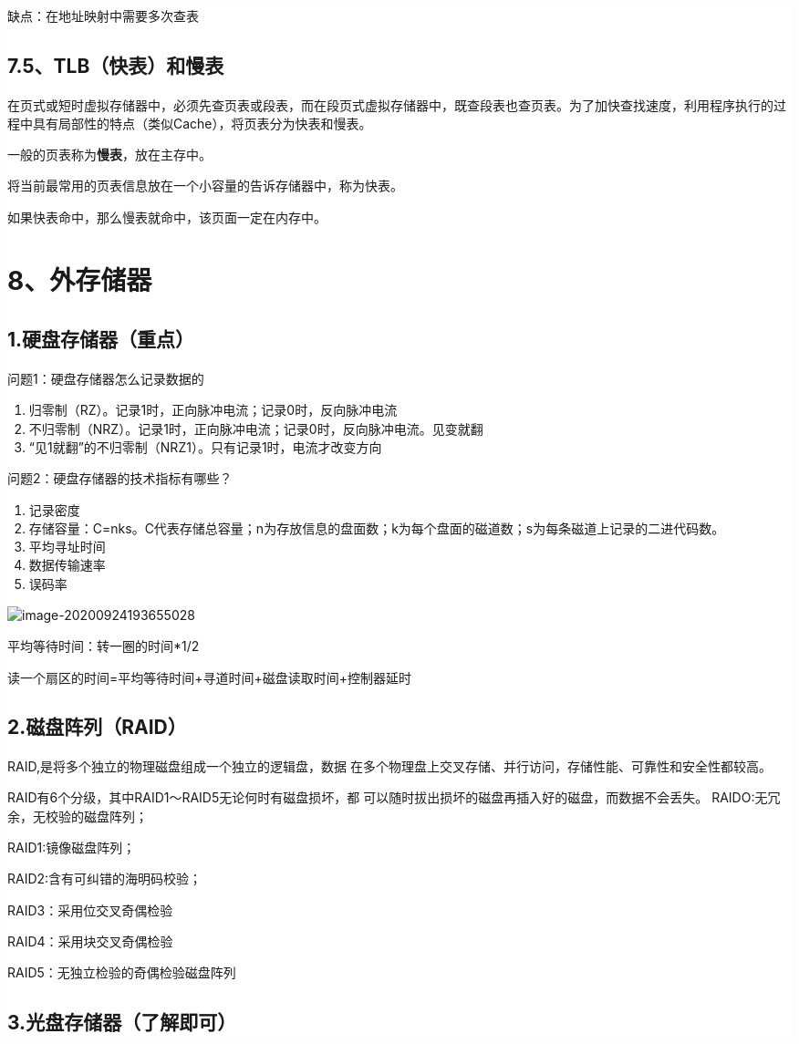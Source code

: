 缺点：在地址映射中需要多次查表

## 7.5、TLB（快表）和慢表

在页式或短时虚拟存储器中，必须先查页表或段表，而在段页式虚拟存储器中，既查段表也查页表。为了加快查找速度，利用程序执行的过程中具有局部性的特点（类似Cache），将页表分为快表和慢表。

一般的页表称为**慢表**，放在主存中。

将当前最常用的页表信息放在一个小容量的告诉存储器中，称为快表。

如果快表命中，那么慢表就命中，该页面一定在内存中。

# 8、外存储器

## 1.硬盘存储器（重点）

问题1：硬盘存储器怎么记录数据的

1. 归零制（RZ）。记录1时，正向脉冲电流；记录0时，反向脉冲电流
2. 不归零制（NRZ）。记录1时，正向脉冲电流；记录0时，反向脉冲电流。见变就翻
3. “见1就翻”的不归零制（NRZ1）。只有记录1时，电流才改变方向

问题2：硬盘存储器的技术指标有哪些？

1. 记录密度
2. 存储容量：C=nks。C代表存储总容量；n为存放信息的盘面数；k为每个盘面的磁道数；s为每条磁道上记录的二进代码数。
3. 平均寻址时间
4. 数据传输速率
5. 误码率



![image-20200924193655028](https://gitee.com/HaitoChan/upload-pic-typora/raw/master/null/image-20200924193655028.png)

平均等待时间：转一圈的时间*1/2

读一个扇区的时间=平均等待时间+寻道时间+磁盘读取时间+控制器延时

## 2.磁盘阵列（RAID）

RAID,是将多个独立的物理磁盘组成一个独立的逻辑盘，数据 在多个物理盘上交叉存储、并行访问，存储性能、可靠性和安全性都较高。

RAID有6个分级，其中RAID1〜RAID5无论何时有磁盘损坏，都 可以随时拔出损坏的磁盘再插入好的磁盘，而数据不会丢失。
RAIDO:无冗余，无校验的磁盘阵列；

RAID1:镜像磁盘阵列；

RAID2:含有可纠错的海明码校验；

RAID3：采用位交叉奇偶检验

RAID4：采用块交叉奇偶检验

RAID5：无独立检验的奇偶检验磁盘阵列

## 3.光盘存储器（了解即可）
